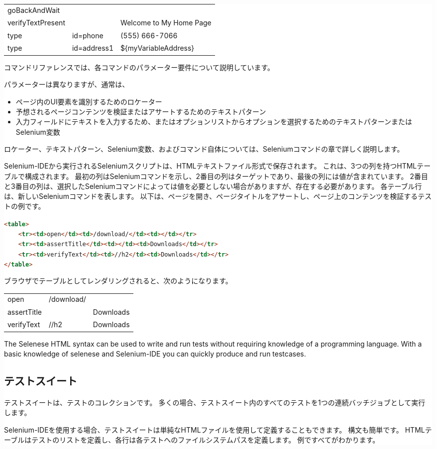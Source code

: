 |                    |                               |                               |
| --------           | ----------------------------  | ----------------------------- |
| goBackAndWait      |                               |                               |
| verifyTextPresent  |                               | Welcome to My Home Page       |
| type               | id=phone                      | (555) 666-7066                |
| type               | id=address1                   | ${myVariableAddress}          |

コマンドリファレンスでは、各コマンドのパラメーター要件について説明しています。

パラメーターは異なりますが、通常は、

* ページ内のUI要素を識別するためのロケーター
* 予想されるページコンテンツを検証またはアサートするためのテキストパターン
* 入力フィールドにテキストを入力するため、またはオプションリストからオプションを選択するためのテキストパターンまたはSelenium変数

ロケーター、テキストパターン、Selenium変数、およびコマンド自体については、Seleniumコマンドの章で詳しく説明します。

Selenium-IDEから実行されるSeleniumスクリプトは、HTMLテキストファイル形式で保存されます。
これは、3つの列を持つHTMLテーブルで構成されます。
最初の列はSeleniumコマンドを示し、2番目の列はターゲットであり、最後の列には値が含まれています。
2番目と3番目の列は、選択したSeleniumコマンドによっては値を必要としない場合がありますが、存在する必要があります。
各テーブル行は、新しいSeleniumコマンドを表します。
以下は、ページを開き、ページタイトルをアサートし、ページ上のコンテンツを検証するテストの例です。

```html
<table>
    <tr><td>open</td><td>/download/</td><td></td></tr>
    <tr><td>assertTitle</td><td></td><td>Downloads</td></tr>
    <tr><td>verifyText</td><td>//h2</td><td>Downloads</td></tr>
</table>
```

ブラウザでテーブルとしてレンダリングされると、次のようになります。

|                    |                               |                               |
| --------           | ----------------------------  | ----------------------------- |
| open               | /download/                    |                               |
| assertTitle        |                               | Downloads                     |
| verifyText         | //h2                          | Downloads                     |

The Selenese HTML syntax can be used to write and run tests without requiring
knowledge of a programming language. With a basic knowledge of selenese and
Selenium-IDE you can quickly produce and run testcases.

## テストスイート

テストスイートは、テストのコレクションです。
多くの場合、テストスイート内のすべてのテストを1つの連続バッチジョブとして実行します。

Selenium-IDEを使用する場合、テストスイートは単純なHTMLファイルを使用して定義することもできます。
構文も簡単です。
HTMLテーブルはテストのリストを定義し、各行は各テストへのファイルシステムパスを定義します。
例ですべてがわかります。
